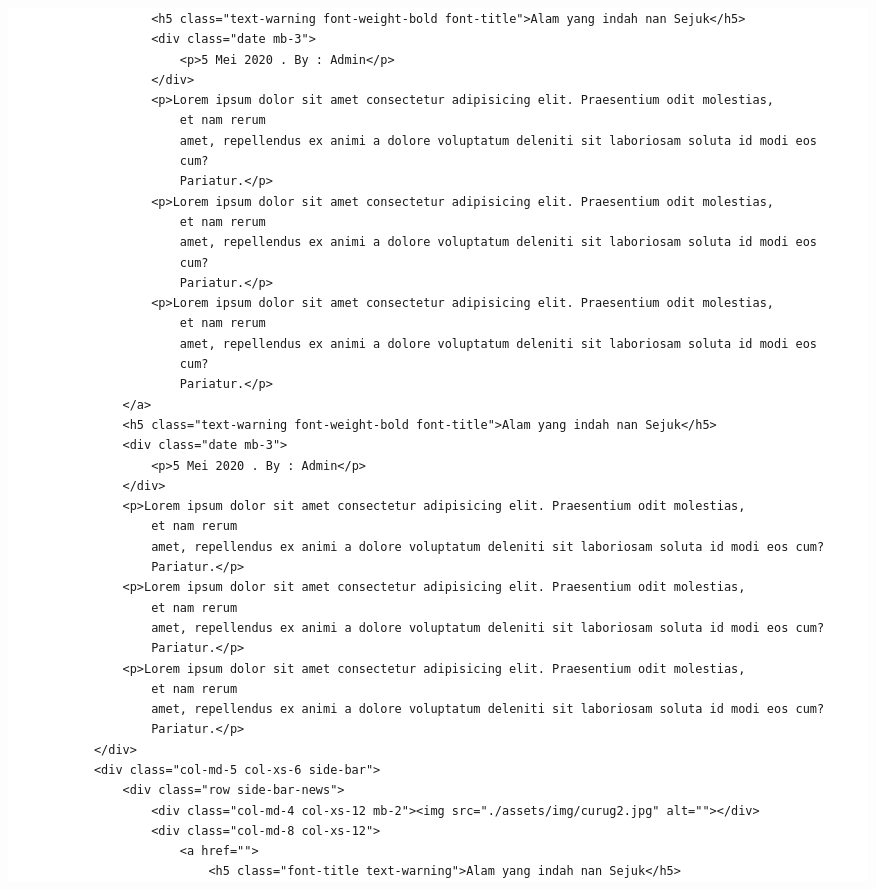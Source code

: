                         <h5 class="text-warning font-weight-bold font-title">Alam yang indah nan Sejuk</h5>
                        <div class="date mb-3">
                            <p>5 Mei 2020 . By : Admin</p>
                        </div>
                        <p>Lorem ipsum dolor sit amet consectetur adipisicing elit. Praesentium odit molestias,
                            et nam rerum
                            amet, repellendus ex animi a dolore voluptatum deleniti sit laboriosam soluta id modi eos
                            cum?
                            Pariatur.</p>
                        <p>Lorem ipsum dolor sit amet consectetur adipisicing elit. Praesentium odit molestias,
                            et nam rerum
                            amet, repellendus ex animi a dolore voluptatum deleniti sit laboriosam soluta id modi eos
                            cum?
                            Pariatur.</p>
                        <p>Lorem ipsum dolor sit amet consectetur adipisicing elit. Praesentium odit molestias,
                            et nam rerum
                            amet, repellendus ex animi a dolore voluptatum deleniti sit laboriosam soluta id modi eos
                            cum?
                            Pariatur.</p>
                    </a>
                    <h5 class="text-warning font-weight-bold font-title">Alam yang indah nan Sejuk</h5>
                    <div class="date mb-3">
                        <p>5 Mei 2020 . By : Admin</p>
                    </div>
                    <p>Lorem ipsum dolor sit amet consectetur adipisicing elit. Praesentium odit molestias,
                        et nam rerum
                        amet, repellendus ex animi a dolore voluptatum deleniti sit laboriosam soluta id modi eos cum?
                        Pariatur.</p>
                    <p>Lorem ipsum dolor sit amet consectetur adipisicing elit. Praesentium odit molestias,
                        et nam rerum
                        amet, repellendus ex animi a dolore voluptatum deleniti sit laboriosam soluta id modi eos cum?
                        Pariatur.</p>
                    <p>Lorem ipsum dolor sit amet consectetur adipisicing elit. Praesentium odit molestias,
                        et nam rerum
                        amet, repellendus ex animi a dolore voluptatum deleniti sit laboriosam soluta id modi eos cum?
                        Pariatur.</p>
                </div>
                <div class="col-md-5 col-xs-6 side-bar">
                    <div class="row side-bar-news">
                        <div class="col-md-4 col-xs-12 mb-2"><img src="./assets/img/curug2.jpg" alt=""></div>
                        <div class="col-md-8 col-xs-12">
                            <a href="">
                                <h5 class="font-title text-warning">Alam yang indah nan Sejuk</h5>
